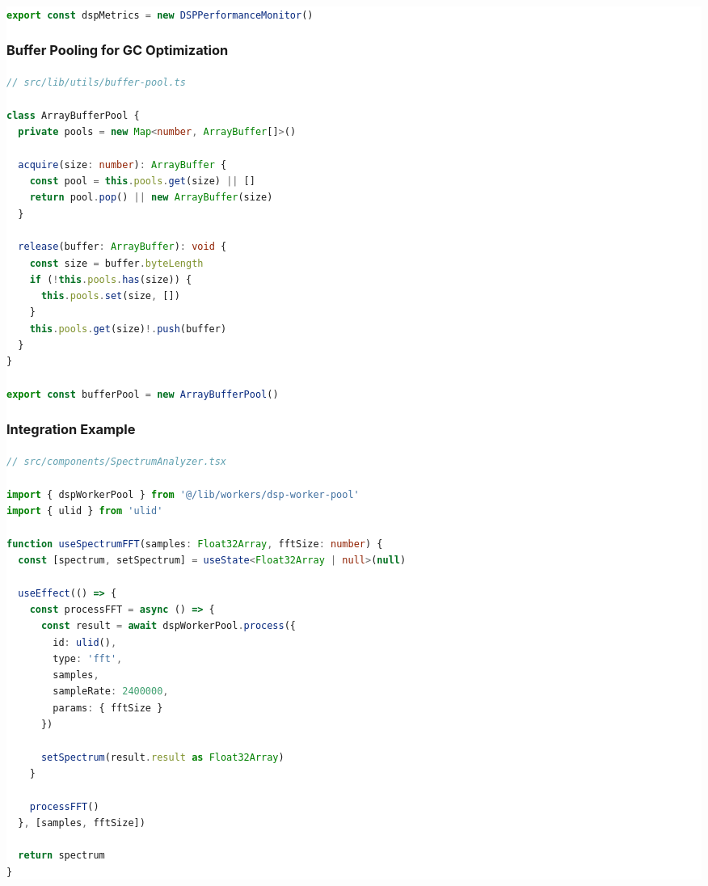```typescript
export const dspMetrics = new DSPPerformanceMonitor()
```

### Buffer Pooling for GC Optimization

```typescript
// src/lib/utils/buffer-pool.ts

class ArrayBufferPool {
  private pools = new Map<number, ArrayBuffer[]>()
  
  acquire(size: number): ArrayBuffer {
    const pool = this.pools.get(size) || []
    return pool.pop() || new ArrayBuffer(size)
  }
  
  release(buffer: ArrayBuffer): void {
    const size = buffer.byteLength
    if (!this.pools.has(size)) {
      this.pools.set(size, [])
    }
    this.pools.get(size)!.push(buffer)
  }
}

export const bufferPool = new ArrayBufferPool()
```

### Integration Example

```typescript
// src/components/SpectrumAnalyzer.tsx

import { dspWorkerPool } from '@/lib/workers/dsp-worker-pool'
import { ulid } from 'ulid'

function useSpectrumFFT(samples: Float32Array, fftSize: number) {
  const [spectrum, setSpectrum] = useState<Float32Array | null>(null)
  
  useEffect(() => {
    const processFFT = async () => {
      const result = await dspWorkerPool.process({
        id: ulid(),
        type: 'fft',
        samples,
        sampleRate: 2400000,
        params: { fftSize }
      })
      
      setSpectrum(result.result as Float32Array)
    }
    
    processFFT()
  }, [samples, fftSize])
  
  return spectrum
}
```
